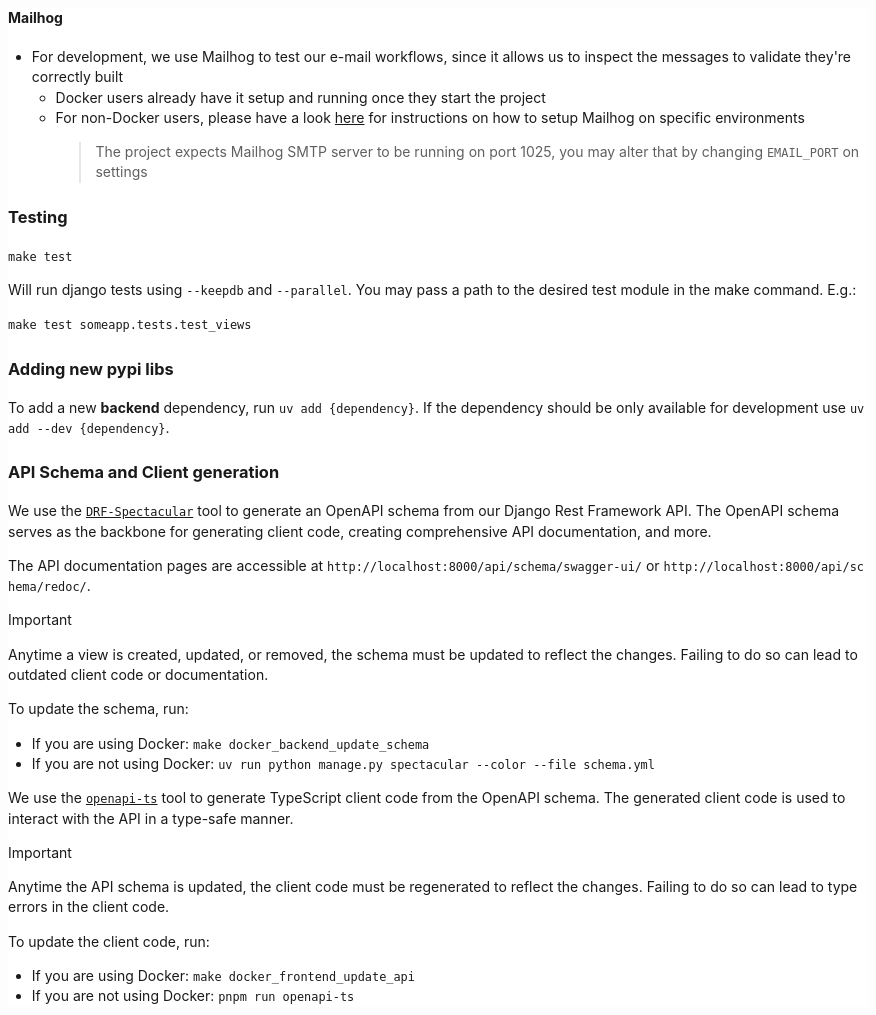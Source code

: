 #### Mailhog

- For development, we use Mailhog to test our e-mail workflows, since it allows us to inspect the messages to validate they're correctly built
  - Docker users already have it setup and running once they start the project
  - For non-Docker users, please have a look [here](https://github.com/mailhog/MailHog#installation) for instructions on how to setup Mailhog on specific environments
    > The project expects Mailhog SMTP server to be running on port 1025, you may alter that by changing `EMAIL_PORT` on settings

### Testing

`make test`

Will run django tests using `--keepdb` and `--parallel`. You may pass a path to the desired test module in the make command. E.g.:

`make test someapp.tests.test_views`

### Adding new pypi libs

To add a new **backend** dependency, run `uv add {dependency}`. If the dependency should be only available for development use `uv add --dev {dependency}`.

### API Schema and Client generation

We use the [`DRF-Spectacular`](https://drf-spectacular.readthedocs.io/en/latest/readme.html) tool to generate an OpenAPI schema from our Django Rest Framework API. The OpenAPI schema serves as the backbone for generating client code, creating comprehensive API documentation, and more.

The API documentation pages are accessible at `http://localhost:8000/api/schema/swagger-ui/` or `http://localhost:8000/api/schema/redoc/`.

> [!IMPORTANT]
> Anytime a view is created, updated, or removed, the schema must be updated to reflect the changes. Failing to do so can lead to outdated client code or documentation.
>
> To update the schema, run:
>
> - If you are using Docker: `make docker_backend_update_schema`
> - If you are not using Docker: `uv run python manage.py spectacular --color --file schema.yml`

We use the [`openapi-ts`](https://heyapi.vercel.app/openapi-ts/get-started.html) tool to generate TypeScript client code from the OpenAPI schema. The generated client code is used to interact with the API in a type-safe manner.

> [!IMPORTANT]
> Anytime the API schema is updated, the client code must be regenerated to reflect the changes. Failing to do so can lead to type errors in the client code.
>
> To update the client code, run:
>
> - If you are using Docker: `make docker_frontend_update_api`
> - If you are not using Docker: `pnpm run openapi-ts`

